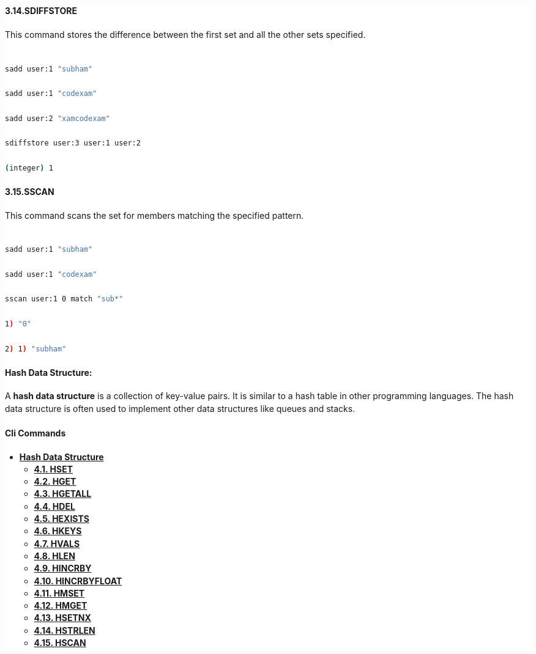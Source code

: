 
#### 3.14.SDIFFSTORE

This command stores the difference between the first set and all the other sets specified.

```bash

sadd user:1 "subham"

sadd user:1 "codexam"

sadd user:2 "xamcodexam"

sdiffstore user:3 user:1 user:2

(integer) 1

```

#### 3.15.SSCAN

This command scans the set for members matching the specified pattern.

```bash

sadd user:1 "subham"

sadd user:1 "codexam"

sscan user:1 0 match "sub*"

1) "0"

2) 1) "subham"
```

#### Hash Data Structure:

A **hash data structure** is a collection of key-value pairs. It is similar to a hash table in other programming languages. The hash data structure is often used to implement other data structures like queues and stacks.


#### Cli Commands

- [**Hash Data Structure**](#hash-data-structure)
    - [**4.1. HSET**](#41hset)
    - [**4.2. HGET**](#42hget)
    - [**4.3. HGETALL**](#43hgetall)
    - [**4.4. HDEL**](#44hdel)
    - [**4.5. HEXISTS**](#45hexists)
    - [**4.6. HKEYS**](#46hkeys)
    - [**4.7. HVALS**](#47hvals)
    - [**4.8. HLEN**](#48hlen)
    - [**4.9. HINCRBY**](#49hincrby)
    - [**4.10. HINCRBYFLOAT**](#410hincrbyfloat)
    - [**4.11. HMSET**](#411hmset)
    - [**4.12. HMGET**](#412hmget)
    - [**4.13. HSETNX**](#413hsetnx)
    - [**4.14. HSTRLEN**](#414hstrlen)
    - [**4.15. HSCAN**](#415hscan)
